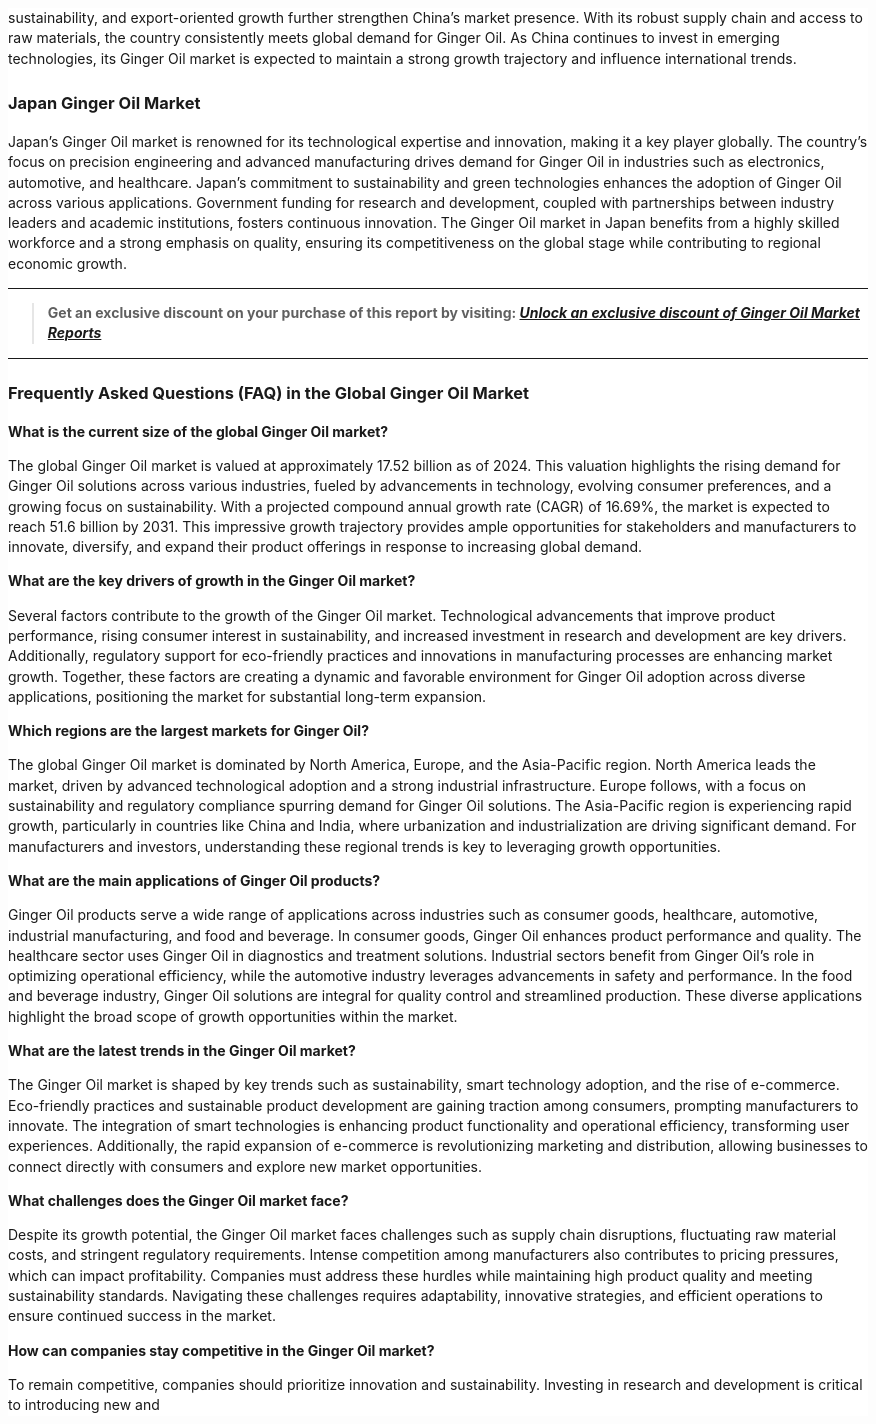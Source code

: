 sustainability, and export-oriented growth further strengthen China&rsquo;s market presence. With its robust supply chain and access to raw materials, the country consistently meets global demand for Ginger Oil. As China continues to invest in emerging technologies, its Ginger Oil market is expected to maintain a strong growth trajectory and influence international trends.</p><h3>Japan Ginger Oil Market</h3><p>Japan&rsquo;s Ginger Oil market is renowned for its technological expertise and innovation, making it a key player globally. The country&rsquo;s focus on precision engineering and advanced manufacturing drives demand for Ginger Oil in industries such as electronics, automotive, and healthcare. Japan&rsquo;s commitment to sustainability and green technologies enhances the adoption of Ginger Oil across various applications. Government funding for research and development, coupled with partnerships between industry leaders and academic institutions, fosters continuous innovation. The Ginger Oil market in Japan benefits from a highly skilled workforce and a strong emphasis on quality, ensuring its competitiveness on the global stage while contributing to regional economic growth.</p><hr /><blockquote><p><strong>Get an exclusive discount on your purchase of this report by visiting: <em><a href="://marketresearchpulse.com/ask-for-discount/49894?utm_source=Github&amp;utm_medium=0117">Unlock an exclusive discount of Ginger Oil Market Reports</a></em>&nbsp;</strong></p></blockquote><hr /><h3>Frequently Asked Questions (FAQ) in the Global Ginger Oil Market</h3><p><strong>What is the current size of the global Ginger Oil market?</strong></p><p>The global Ginger Oil market is valued at approximately 17.52 billion as of 2024. This valuation highlights the rising demand for Ginger Oil solutions across various industries, fueled by advancements in technology, evolving consumer preferences, and a growing focus on sustainability. With a projected compound annual growth rate (CAGR) of 16.69%, the market is expected to reach 51.6 billion by 2031. This impressive growth trajectory provides ample opportunities for stakeholders and manufacturers to innovate, diversify, and expand their product offerings in response to increasing global demand.</p><p><strong>What are the key drivers of growth in the Ginger Oil market?</strong></p><p>Several factors contribute to the growth of the Ginger Oil market. Technological advancements that improve product performance, rising consumer interest in sustainability, and increased investment in research and development are key drivers. Additionally, regulatory support for eco-friendly practices and innovations in manufacturing processes are enhancing market growth. Together, these factors are creating a dynamic and favorable environment for Ginger Oil adoption across diverse applications, positioning the market for substantial long-term expansion.</p><p><strong>Which regions are the largest markets for Ginger Oil?</strong></p><p>The global Ginger Oil market is dominated by North America, Europe, and the Asia-Pacific region. North America leads the market, driven by advanced technological adoption and a strong industrial infrastructure. Europe follows, with a focus on sustainability and regulatory compliance spurring demand for Ginger Oil solutions. The Asia-Pacific region is experiencing rapid growth, particularly in countries like China and India, where urbanization and industrialization are driving significant demand. For manufacturers and investors, understanding these regional trends is key to leveraging growth opportunities.</p><p><strong>What are the main applications of Ginger Oil products?</strong></p><p>Ginger Oil products serve a wide range of applications across industries such as consumer goods, healthcare, automotive, industrial manufacturing, and food and beverage. In consumer goods, Ginger Oil enhances product performance and quality. The healthcare sector uses Ginger Oil in diagnostics and treatment solutions. Industrial sectors benefit from Ginger Oil&rsquo;s role in optimizing operational efficiency, while the automotive industry leverages advancements in safety and performance. In the food and beverage industry, Ginger Oil solutions are integral for quality control and streamlined production. These diverse applications highlight the broad scope of growth opportunities within the market.</p><p><strong>What are the latest trends in the Ginger Oil market?</strong></p><p>The Ginger Oil market is shaped by key trends such as sustainability, smart technology adoption, and the rise of e-commerce. Eco-friendly practices and sustainable product development are gaining traction among consumers, prompting manufacturers to innovate. The integration of smart technologies is enhancing product functionality and operational efficiency, transforming user experiences. Additionally, the rapid expansion of e-commerce is revolutionizing marketing and distribution, allowing businesses to connect directly with consumers and explore new market opportunities.</p><p><strong>What challenges does the Ginger Oil market face?</strong></p><p>Despite its growth potential, the Ginger Oil market faces challenges such as supply chain disruptions, fluctuating raw material costs, and stringent regulatory requirements. Intense competition among manufacturers also contributes to pricing pressures, which can impact profitability. Companies must address these hurdles while maintaining high product quality and meeting sustainability standards. Navigating these challenges requires adaptability, innovative strategies, and efficient operations to ensure continued success in the market.</p><p><strong>How can companies stay competitive in the Ginger Oil market?</strong></p><p>To remain competitive, companies should prioritize innovation and sustainability. Investing in research and development is critical to introducing new and